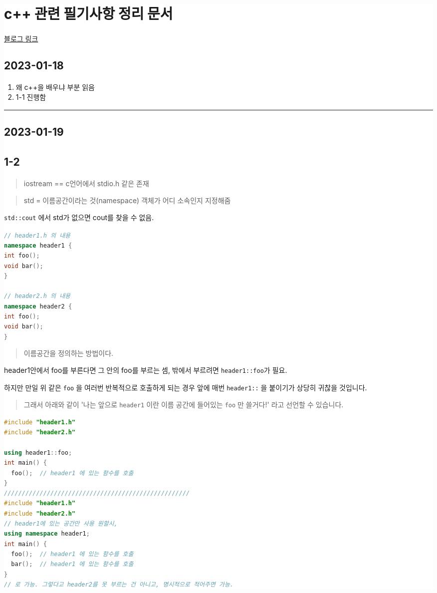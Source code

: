c++ 관련 필기사항 정리 문서
========================================

[블로그 링크](https://modoocode.com/135)

## 2023-01-18

1. 왜 c++을 배우냐 부분 읽음
2. 1-1 진행함

------------------------------

## 2023-01-19

## 1-2

>iostream  == c언어에서 stdio.h 같은 존재

>std = 이름공간이라는 것(namespace)
	객체가 어디 소속인지 지정해줌

`std::cout` 에서 std가 없으면 cout를 찾을 수 없음.

```c++
// header1.h 의 내용
namespace header1 {
int foo();
void bar();
}

// header2.h 의 내용
namespace header2 {
int foo();
void bar();
}
```
> 이름공간을 정의하는 방법이다.

header1안에서 foo를 부른다면 그 안의 foo를 부르는 셈,
밖에서 부르려면 `header1::foo`가 필요.

하지만 만일 위 같은 `foo` 을 여러번 반복적으로 호출하게 되는 경우 앞에 매번 `header1::` 을 붙이기가 상당히 귀찮을 것입니다.

>그래서 아래와 같이 '나는 앞으로 `header1` 이란 이름 공간에 들어있는 `foo` 만 쓸거다!' 라고 선언할 수 있습니다.

```c++
#include "header1.h"
#include "header2.h"

using header1::foo;
int main() {
  foo();  // header1 에 있는 함수를 호출
}
////////////////////////////////////////////////////
#include "header1.h"
#include "header2.h"
// header1에 있는 공간만 사용 원할시,
using namespace header1;
int main() {
  foo();  // header1 에 있는 함수를 호출
  bar();  // header1 에 있는 함수를 호출
}
// 로 가능. 그렇다고 header2를 못 부르는 건 아니고, 명시적으로 적어주면 가능.

```
